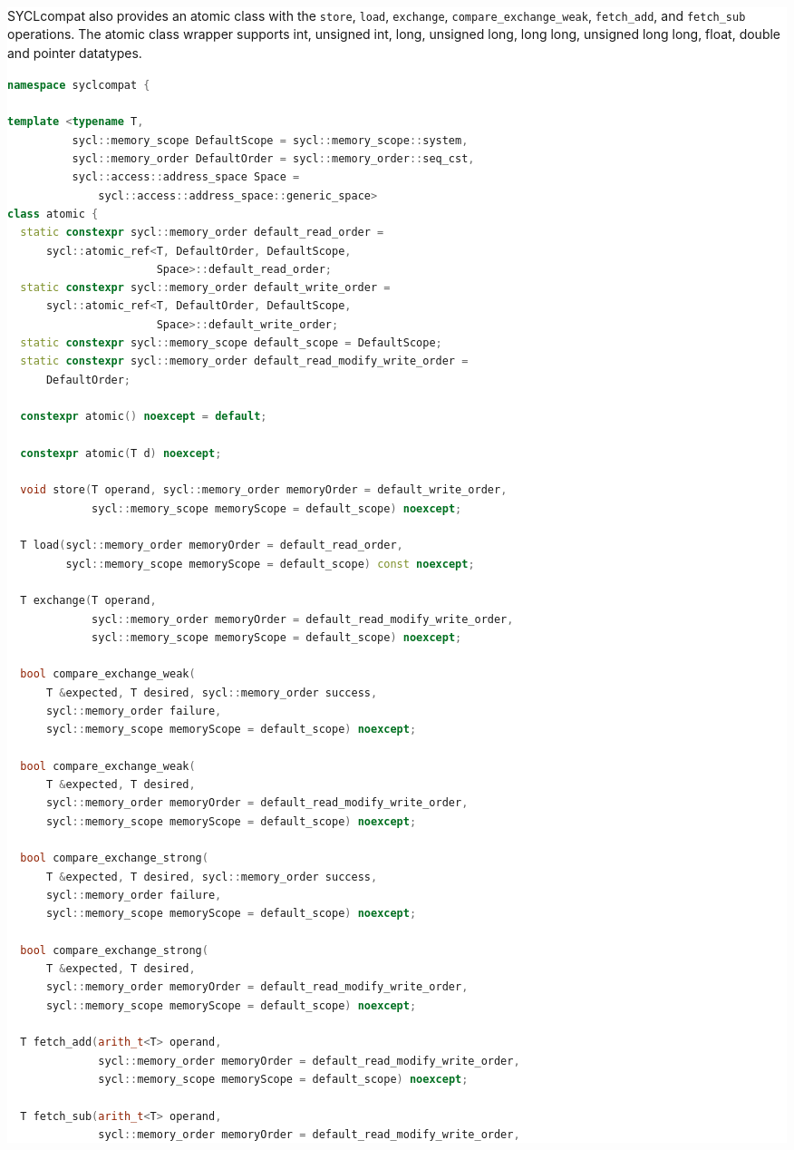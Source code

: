 SYCLcompat also provides an atomic class with the `store`, `load`, `exchange`,
`compare_exchange_weak`, `fetch_add`, and `fetch_sub` operations. The atomic
class wrapper supports int, unsigned int, long, unsigned long, long long,
unsigned long long, float, double and pointer datatypes.

```cpp
namespace syclcompat {

template <typename T,
          sycl::memory_scope DefaultScope = sycl::memory_scope::system,
          sycl::memory_order DefaultOrder = sycl::memory_order::seq_cst,
          sycl::access::address_space Space =
              sycl::access::address_space::generic_space>
class atomic {
  static constexpr sycl::memory_order default_read_order =
      sycl::atomic_ref<T, DefaultOrder, DefaultScope,
                       Space>::default_read_order;
  static constexpr sycl::memory_order default_write_order =
      sycl::atomic_ref<T, DefaultOrder, DefaultScope,
                       Space>::default_write_order;
  static constexpr sycl::memory_scope default_scope = DefaultScope;
  static constexpr sycl::memory_order default_read_modify_write_order =
      DefaultOrder;

  constexpr atomic() noexcept = default;

  constexpr atomic(T d) noexcept;

  void store(T operand, sycl::memory_order memoryOrder = default_write_order,
             sycl::memory_scope memoryScope = default_scope) noexcept;

  T load(sycl::memory_order memoryOrder = default_read_order,
         sycl::memory_scope memoryScope = default_scope) const noexcept;

  T exchange(T operand,
             sycl::memory_order memoryOrder = default_read_modify_write_order,
             sycl::memory_scope memoryScope = default_scope) noexcept;

  bool compare_exchange_weak(
      T &expected, T desired, sycl::memory_order success,
      sycl::memory_order failure,
      sycl::memory_scope memoryScope = default_scope) noexcept;

  bool compare_exchange_weak(
      T &expected, T desired,
      sycl::memory_order memoryOrder = default_read_modify_write_order,
      sycl::memory_scope memoryScope = default_scope) noexcept;

  bool compare_exchange_strong(
      T &expected, T desired, sycl::memory_order success,
      sycl::memory_order failure,
      sycl::memory_scope memoryScope = default_scope) noexcept;

  bool compare_exchange_strong(
      T &expected, T desired,
      sycl::memory_order memoryOrder = default_read_modify_write_order,
      sycl::memory_scope memoryScope = default_scope) noexcept;

  T fetch_add(arith_t<T> operand,
              sycl::memory_order memoryOrder = default_read_modify_write_order,
              sycl::memory_scope memoryScope = default_scope) noexcept;

  T fetch_sub(arith_t<T> operand,
              sycl::memory_order memoryOrder = default_read_modify_write_order,
```